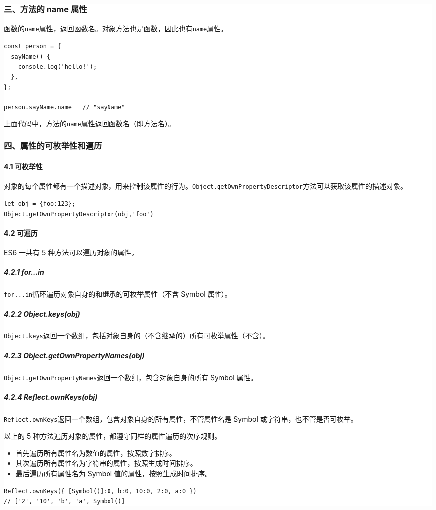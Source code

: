 ### 三、方法的 name 属性

函数的`name`属性，返回函数名。对象方法也是函数，因此也有`name`属性。

```
const person = {
  sayName() {
    console.log('hello!');
  },
};

person.sayName.name   // "sayName"
```

上面代码中，方法的`name`属性返回函数名（即方法名）。

### 四、属性的可枚举性和遍历

#### 4.1 可枚举性

对象的每个属性都有一个描述对象，用来控制该属性的行为。`Object.getOwnPropertyDescriptor`方法可以获取该属性的描述对象。

```
let obj = {foo:123};
Object.getOwnPropertyDescriptor(obj,'foo')
```

#### 4.2 可遍历

ES6 一共有 5 种方法可以遍历对象的属性。

##### 4.2.1 for...in

`for...in`循环遍历对象自身的和继承的可枚举属性（不含 Symbol 属性）。

##### 4.2.2 Object.keys(obj)

`Object.keys`返回一个数组，包括对象自身的（不含继承的）所有可枚举属性（不含）。

##### 4.2.3 Object.getOwnPropertyNames(obj)

`Object.getOwnPropertyNames`返回一个数组，包含对象自身的所有 Symbol 属性。

##### 4.2.4 Reflect.ownKeys(obj)

`Reflect.ownKeys`返回一个数组，包含对象自身的所有属性，不管属性名是 Symbol 或字符串，也不管是否可枚举。

以上的 5 种方法遍历对象的属性，都遵守同样的属性遍历的次序规则。

- 首先遍历所有属性名为数值的属性，按照数字排序。
- 其次遍历所有属性名为字符串的属性，按照生成时间排序。
- 最后遍历所有属性名为 Symbol 值的属性，按照生成时间排序。

```
Reflect.ownKeys({ [Symbol()]:0, b:0, 10:0, 2:0, a:0 })
// ['2', '10', 'b', 'a', Symbol()]
```
